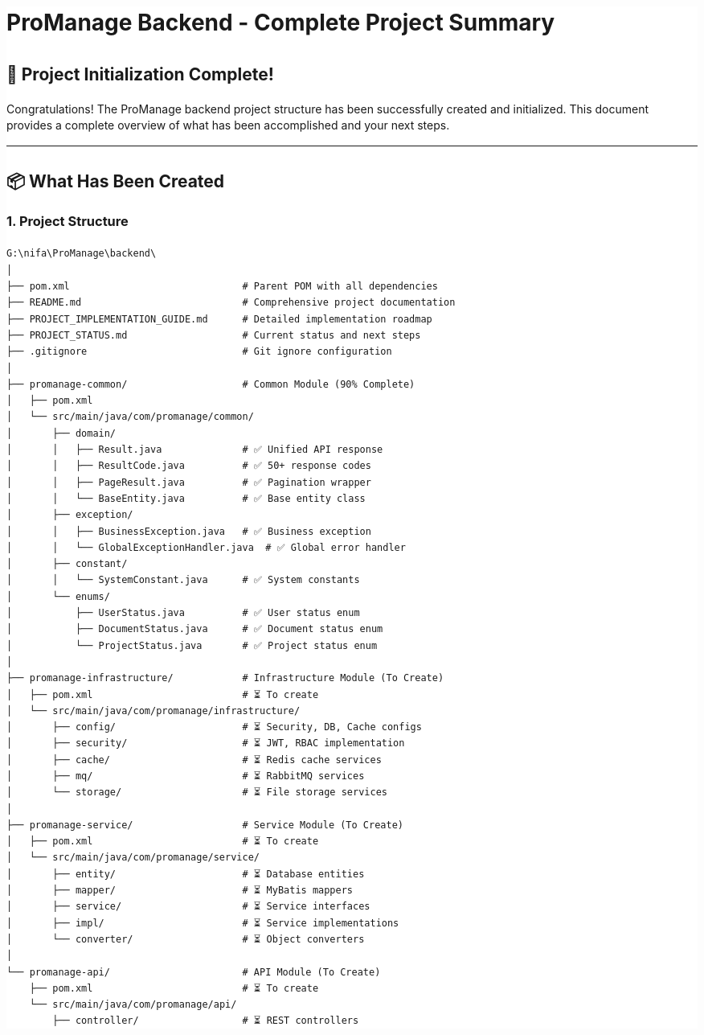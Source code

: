 # ProManage Backend - Complete Project Summary

## 🎉 Project Initialization Complete!

Congratulations! The ProManage backend project structure has been successfully created and initialized. This document provides a complete overview of what has been accomplished and your next steps.

---

## 📦 What Has Been Created

### 1. Project Structure

```
G:\nifa\ProManage\backend\
│
├── pom.xml                              # Parent POM with all dependencies
├── README.md                            # Comprehensive project documentation
├── PROJECT_IMPLEMENTATION_GUIDE.md      # Detailed implementation roadmap
├── PROJECT_STATUS.md                    # Current status and next steps
├── .gitignore                           # Git ignore configuration
│
├── promanage-common/                    # Common Module (90% Complete)
│   ├── pom.xml
│   └── src/main/java/com/promanage/common/
│       ├── domain/
│       │   ├── Result.java              # ✅ Unified API response
│       │   ├── ResultCode.java          # ✅ 50+ response codes
│       │   ├── PageResult.java          # ✅ Pagination wrapper
│       │   └── BaseEntity.java          # ✅ Base entity class
│       ├── exception/
│       │   ├── BusinessException.java   # ✅ Business exception
│       │   └── GlobalExceptionHandler.java  # ✅ Global error handler
│       ├── constant/
│       │   └── SystemConstant.java      # ✅ System constants
│       └── enums/
│           ├── UserStatus.java          # ✅ User status enum
│           ├── DocumentStatus.java      # ✅ Document status enum
│           └── ProjectStatus.java       # ✅ Project status enum
│
├── promanage-infrastructure/            # Infrastructure Module (To Create)
│   ├── pom.xml                          # ⏳ To create
│   └── src/main/java/com/promanage/infrastructure/
│       ├── config/                      # ⏳ Security, DB, Cache configs
│       ├── security/                    # ⏳ JWT, RBAC implementation
│       ├── cache/                       # ⏳ Redis cache services
│       ├── mq/                          # ⏳ RabbitMQ services
│       └── storage/                     # ⏳ File storage services
│
├── promanage-service/                   # Service Module (To Create)
│   ├── pom.xml                          # ⏳ To create
│   └── src/main/java/com/promanage/service/
│       ├── entity/                      # ⏳ Database entities
│       ├── mapper/                      # ⏳ MyBatis mappers
│       ├── service/                     # ⏳ Service interfaces
│       ├── impl/                        # ⏳ Service implementations
│       └── converter/                   # ⏳ Object converters
│
└── promanage-api/                       # API Module (To Create)
    ├── pom.xml                          # ⏳ To create
    └── src/main/java/com/promanage/api/
        ├── controller/                  # ⏳ REST controllers
```